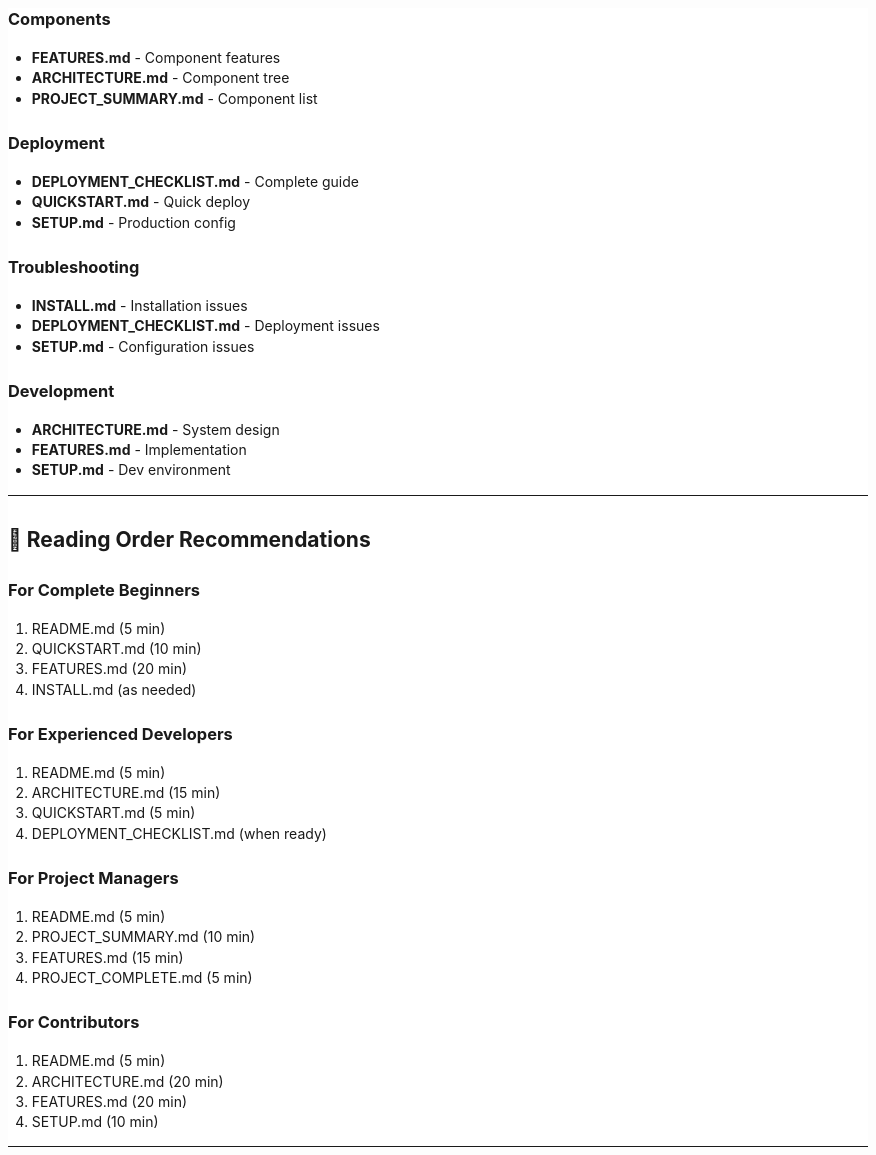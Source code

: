 ### Components
- **FEATURES.md** - Component features
- **ARCHITECTURE.md** - Component tree
- **PROJECT_SUMMARY.md** - Component list

### Deployment
- **DEPLOYMENT_CHECKLIST.md** - Complete guide
- **QUICKSTART.md** - Quick deploy
- **SETUP.md** - Production config

### Troubleshooting
- **INSTALL.md** - Installation issues
- **DEPLOYMENT_CHECKLIST.md** - Deployment issues
- **SETUP.md** - Configuration issues

### Development
- **ARCHITECTURE.md** - System design
- **FEATURES.md** - Implementation
- **SETUP.md** - Dev environment

---

## 📖 Reading Order Recommendations

### For Complete Beginners
1. README.md (5 min)
2. QUICKSTART.md (10 min)
3. FEATURES.md (20 min)
4. INSTALL.md (as needed)

### For Experienced Developers
1. README.md (5 min)
2. ARCHITECTURE.md (15 min)
3. QUICKSTART.md (5 min)
4. DEPLOYMENT_CHECKLIST.md (when ready)

### For Project Managers
1. README.md (5 min)
2. PROJECT_SUMMARY.md (10 min)
3. FEATURES.md (15 min)
4. PROJECT_COMPLETE.md (5 min)

### For Contributors
1. README.md (5 min)
2. ARCHITECTURE.md (20 min)
3. FEATURES.md (20 min)
4. SETUP.md (10 min)

---
